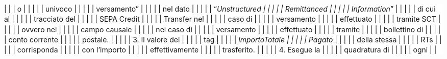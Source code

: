 |                    |                    | o                  |                    |
|                    |                    |     univoco        |                    |
|                    |                    |     versamento”    |                    |
|                    |                    |     nel dato       |                    |
|                    |                    |     “*Unstructured |                    |
|                    |                    |     Remittanced    |                    |
|                    |                    |     Information*”  |                    |
|                    |                    |     di cui al      |                    |
|                    |                    |     tracciato del  |                    |
|                    |                    |     SEPA Credit    |                    |
|                    |                    |     Transfer nel   |                    |
|                    |                    |     caso di        |                    |
|                    |                    |     versamento     |                    |
|                    |                    |     effettuato     |                    |
|                    |                    |     tramite SCT    |                    |
|                    |                    |     ovvero nel     |                    |
|                    |                    |     campo causale  |                    |
|                    |                    |     nel caso di    |                    |
|                    |                    |     versamento     |                    |
|                    |                    |     effettuato     |                    |
|                    |                    |     tramite        |                    |
|                    |                    |     bollettino di  |                    |
|                    |                    |     conto corrente |                    |
|                    |                    |     postale.       |                    |
|                    |                    | 3.  Il valore del  |                    |
|                    |                    |     tag            |                    |
|                    |                    |     *importoTotale |                    |
|                    |                    | Pagato*            |                    |
|                    |                    |     della stessa   |                    |
|                    |                    |     RTs            |                    |
|                    |                    |     corrisponda    |                    |
|                    |                    |     con l’importo  |                    |
|                    |                    |     effettivamente |                    |
|                    |                    |     trasferito.    |                    |
|                    |                    | 4.  Esegue la      |                    |
|                    |                    |     quadratura di  |                    |
|                    |                    |     ogni           |                    |